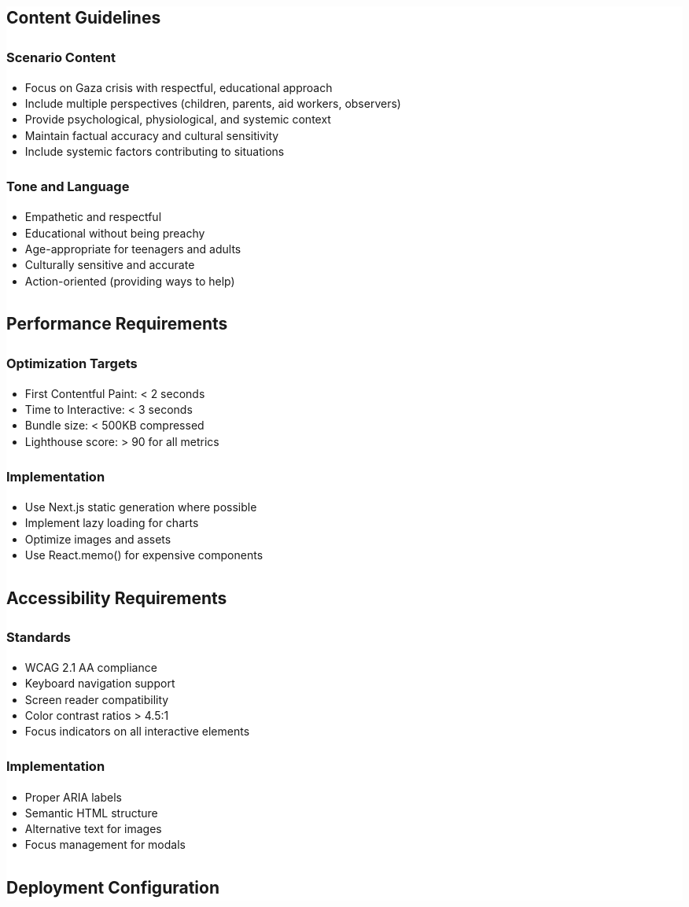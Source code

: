 ## Content Guidelines

### Scenario Content
- Focus on Gaza crisis with respectful, educational approach
- Include multiple perspectives (children, parents, aid workers, observers)
- Provide psychological, physiological, and systemic context
- Maintain factual accuracy and cultural sensitivity
- Include systemic factors contributing to situations

### Tone and Language
- Empathetic and respectful
- Educational without being preachy
- Age-appropriate for teenagers and adults
- Culturally sensitive and accurate
- Action-oriented (providing ways to help)

## Performance Requirements

### Optimization Targets
- First Contentful Paint: < 2 seconds
- Time to Interactive: < 3 seconds
- Bundle size: < 500KB compressed
- Lighthouse score: > 90 for all metrics

### Implementation
- Use Next.js static generation where possible
- Implement lazy loading for charts
- Optimize images and assets
- Use React.memo() for expensive components

## Accessibility Requirements

### Standards
- WCAG 2.1 AA compliance
- Keyboard navigation support
- Screen reader compatibility
- Color contrast ratios > 4.5:1
- Focus indicators on all interactive elements

### Implementation
- Proper ARIA labels
- Semantic HTML structure
- Alternative text for images
- Focus management for modals

## Deployment Configuration
